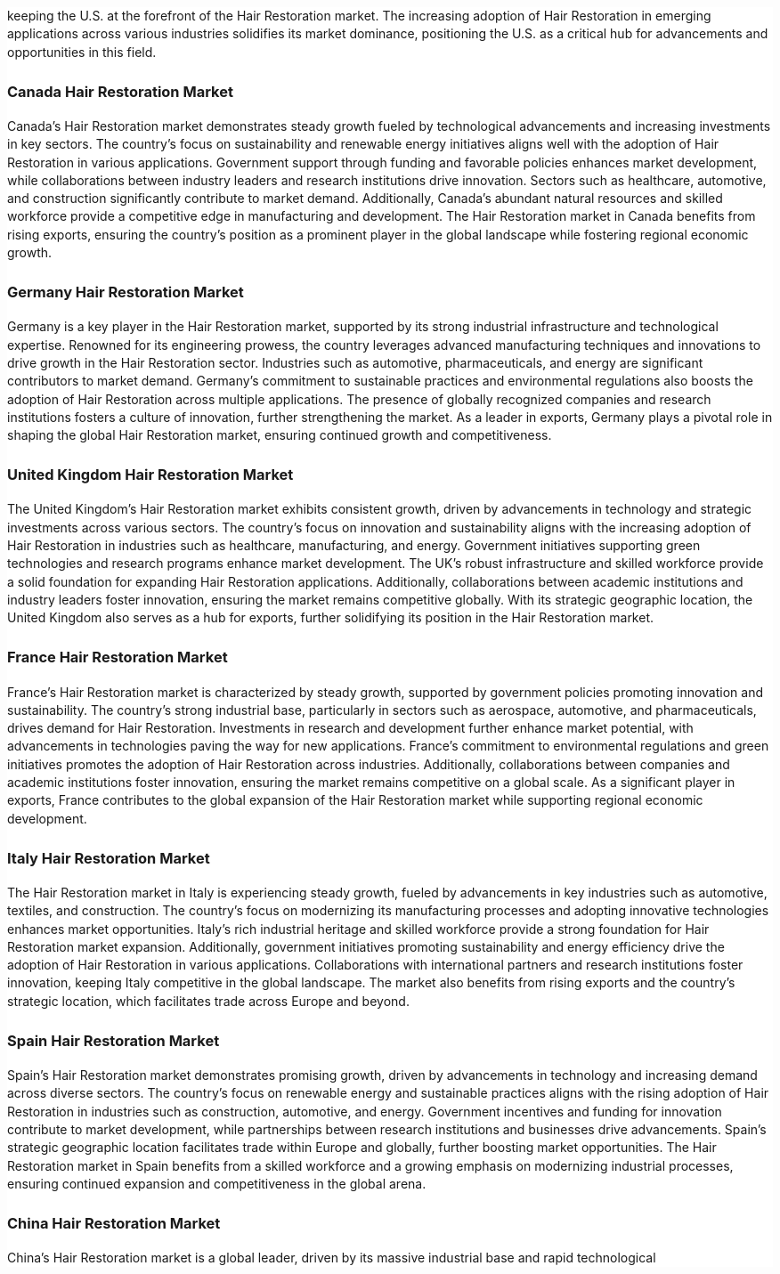 keeping the U.S. at the forefront of the Hair Restoration market. The increasing adoption of Hair Restoration in emerging applications across various industries solidifies its market dominance, positioning the U.S. as a critical hub for advancements and opportunities in this field.</p><h3>Canada Hair Restoration Market</h3><p>Canada&rsquo;s Hair Restoration market demonstrates steady growth fueled by technological advancements and increasing investments in key sectors. The country&rsquo;s focus on sustainability and renewable energy initiatives aligns well with the adoption of Hair Restoration in various applications. Government support through funding and favorable policies enhances market development, while collaborations between industry leaders and research institutions drive innovation. Sectors such as healthcare, automotive, and construction significantly contribute to market demand. Additionally, Canada&rsquo;s abundant natural resources and skilled workforce provide a competitive edge in manufacturing and development. The Hair Restoration market in Canada benefits from rising exports, ensuring the country&rsquo;s position as a prominent player in the global landscape while fostering regional economic growth.</p><h3>Germany Hair Restoration Market</h3><p>Germany is a key player in the Hair Restoration market, supported by its strong industrial infrastructure and technological expertise. Renowned for its engineering prowess, the country leverages advanced manufacturing techniques and innovations to drive growth in the Hair Restoration sector. Industries such as automotive, pharmaceuticals, and energy are significant contributors to market demand. Germany&rsquo;s commitment to sustainable practices and environmental regulations also boosts the adoption of Hair Restoration across multiple applications. The presence of globally recognized companies and research institutions fosters a culture of innovation, further strengthening the market. As a leader in exports, Germany plays a pivotal role in shaping the global Hair Restoration market, ensuring continued growth and competitiveness.</p><h3>United Kingdom Hair Restoration Market</h3><p>The United Kingdom&rsquo;s Hair Restoration market exhibits consistent growth, driven by advancements in technology and strategic investments across various sectors. The country&rsquo;s focus on innovation and sustainability aligns with the increasing adoption of Hair Restoration in industries such as healthcare, manufacturing, and energy. Government initiatives supporting green technologies and research programs enhance market development. The UK&rsquo;s robust infrastructure and skilled workforce provide a solid foundation for expanding Hair Restoration applications. Additionally, collaborations between academic institutions and industry leaders foster innovation, ensuring the market remains competitive globally. With its strategic geographic location, the United Kingdom also serves as a hub for exports, further solidifying its position in the Hair Restoration market.</p><h3>France Hair Restoration Market</h3><p>France&rsquo;s Hair Restoration market is characterized by steady growth, supported by government policies promoting innovation and sustainability. The country&rsquo;s strong industrial base, particularly in sectors such as aerospace, automotive, and pharmaceuticals, drives demand for Hair Restoration. Investments in research and development further enhance market potential, with advancements in technologies paving the way for new applications. France&rsquo;s commitment to environmental regulations and green initiatives promotes the adoption of Hair Restoration across industries. Additionally, collaborations between companies and academic institutions foster innovation, ensuring the market remains competitive on a global scale. As a significant player in exports, France contributes to the global expansion of the Hair Restoration market while supporting regional economic development.</p><h3>Italy Hair Restoration Market</h3><p>The Hair Restoration market in Italy is experiencing steady growth, fueled by advancements in key industries such as automotive, textiles, and construction. The country&rsquo;s focus on modernizing its manufacturing processes and adopting innovative technologies enhances market opportunities. Italy&rsquo;s rich industrial heritage and skilled workforce provide a strong foundation for Hair Restoration market expansion. Additionally, government initiatives promoting sustainability and energy efficiency drive the adoption of Hair Restoration in various applications. Collaborations with international partners and research institutions foster innovation, keeping Italy competitive in the global landscape. The market also benefits from rising exports and the country&rsquo;s strategic location, which facilitates trade across Europe and beyond.</p><h3>Spain Hair Restoration Market</h3><p>Spain&rsquo;s Hair Restoration market demonstrates promising growth, driven by advancements in technology and increasing demand across diverse sectors. The country&rsquo;s focus on renewable energy and sustainable practices aligns with the rising adoption of Hair Restoration in industries such as construction, automotive, and energy. Government incentives and funding for innovation contribute to market development, while partnerships between research institutions and businesses drive advancements. Spain&rsquo;s strategic geographic location facilitates trade within Europe and globally, further boosting market opportunities. The Hair Restoration market in Spain benefits from a skilled workforce and a growing emphasis on modernizing industrial processes, ensuring continued expansion and competitiveness in the global arena.</p><h3>China Hair Restoration Market</h3><p>China&rsquo;s Hair Restoration market is a global leader, driven by its massive industrial base and rapid technological